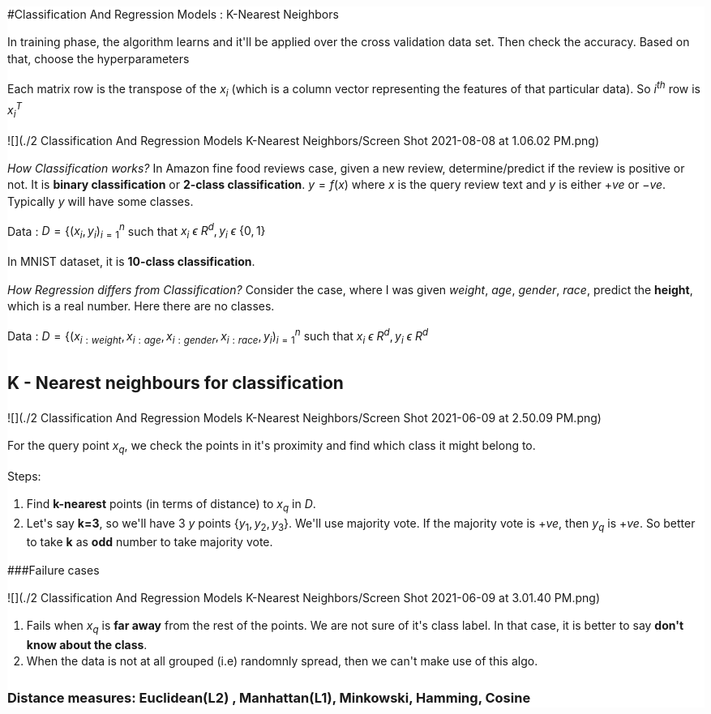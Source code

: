 #Classification And Regression Models : K-Nearest Neighbors

<script src="https://code.jquery.com/jquery-3.6.0.min.js" ></script>
<script src="../toc.js" ></script>
<div id='toc'></div>

In training phase, the algorithm learns and it'll be applied over the cross validation data set. Then check the accuracy. Based on that, choose the hyperparameters

Each matrix row is the transpose of the $x_i$ (which is a column vector representing the features of that particular data). So $i^{th}$ row is $x_i^T$

![](./2 Classification And Regression Models K-Nearest Neighbors/Screen Shot 2021-08-08 at 1.06.02 PM.png)

_*How Classification works?*_
In Amazon fine food reviews case, given a new review, determine/predict if the review is positive or not. It is **binary classification** or **2-class classification**.
$y=f(x)$ where $x$ is the query review text and $y$ is either $+ve$ or $-ve$.
Typically $y$ will have some classes.

Data : $D=\{(x_i,y_i)_{i=1}^n$ such that $x_i\ \epsilon\ R^d, y_i\ \epsilon\ \{0,1\}$

In MNIST dataset, it is **10-class classification**.

_*How Regression differs from Classification?*_
Consider the case, where I was given *_weight_*, _*age*_, _*gender*_, _*race*_, predict the **height**, which is a real number. Here there are no classes.

Data : $D=\{(x_{i:weight},x_{i:age},x_{i:gender},x_{i:race},y_i)_{i=1}^n$ such that $x_i\ \epsilon\ R^d, y_i\ \epsilon\ R^d$


## K - Nearest neighbours for classification

![](./2 Classification And Regression Models K-Nearest Neighbors/Screen Shot 2021-06-09 at 2.50.09 PM.png)

For the query point $x_q$, we check the points in it's proximity and find which class it might belong to.

Steps:
1. Find **k-nearest** points (in terms of distance) to $x_q$ in $D$.
2. Let's say **k=3**, so we'll have 3 $y$ points $\{y_1,y_2,y_3\}$. We'll use majority vote. If the majority vote is $+ve$, then $y_q$ is $+ve$. So better to take **k** as **odd** number to take majority vote.

###Failure cases

![](./2 Classification And Regression Models K-Nearest Neighbors/Screen Shot 2021-06-09 at 3.01.40 PM.png)

1. Fails when $x_q$ is **far away** from the rest of the points. We are not sure of it's class label. In that case, it is better to say **don't know about the class**.
2. When the data is not at all grouped (i.e) randomnly spread, then we can't make use of this algo.

### Distance measures: Euclidean(L2) , Manhattan(L1), Minkowski, Hamming, Cosine
